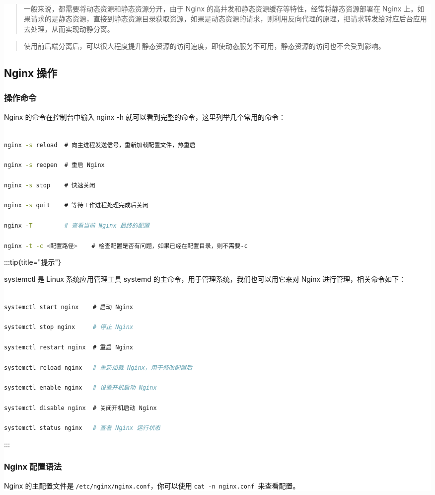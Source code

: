 > 一般来说，都需要将动态资源和静态资源分开，由于 Nginx 的高并发和静态资源缓存等特性，经常将静态资源部署在 Nginx 上。如果请求的是静态资源，直接到静态资源目录获取资源，如果是动态资源的请求，则利用反向代理的原理，把请求转发给对应后台应用去处理，从而实现动静分离。


> 使用前后端分离后，可以很大程度提升静态资源的访问速度，即使动态服务不可用，静态资源的访问也不会受到影响。

## Nginx 操作

### 操作命令

Nginx 的命令在控制台中输入 nginx -h 就可以看到完整的命令，这里列举几个常用的命令：

```bash

nginx -s reload  # 向主进程发送信号，重新加载配置文件，热重启

nginx -s reopen  # 重启 Nginx

nginx -s stop    # 快速关闭

nginx -s quit    # 等待工作进程处理完成后关闭

nginx -T         # 查看当前 Nginx 最终的配置

nginx -t -c <配置路径>    # 检查配置是否有问题，如果已经在配置目录，则不需要-c

```

:::tip{title="提示"}

systemctl 是 Linux 系统应用管理工具 systemd 的主命令，用于管理系统，我们也可以用它来对 Nginx 进行管理，相关命令如下：

```bash

systemctl start nginx    # 启动 Nginx

systemctl stop nginx     # 停止 Nginx

systemctl restart nginx  # 重启 Nginx

systemctl reload nginx   # 重新加载 Nginx，用于修改配置后

systemctl enable nginx   # 设置开机启动 Nginx

systemctl disable nginx  # 关闭开机启动 Nginx

systemctl status nginx   # 查看 Nginx 运行状态

```

:::

### Nginx 配置语法

Nginx 的主配置文件是 `/etc/nginx/nginx.conf`，你可以使用 `cat -n nginx.conf `来查看配置。
